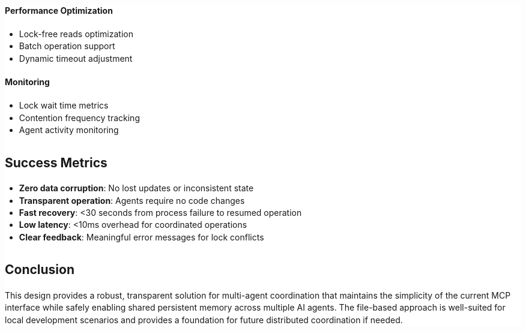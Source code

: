 #### Performance Optimization
- Lock-free reads optimization
- Batch operation support
- Dynamic timeout adjustment

#### Monitoring
- Lock wait time metrics
- Contention frequency tracking
- Agent activity monitoring

## Success Metrics

- **Zero data corruption**: No lost updates or inconsistent state
- **Transparent operation**: Agents require no code changes
- **Fast recovery**: <30 seconds from process failure to resumed operation
- **Low latency**: <10ms overhead for coordinated operations
- **Clear feedback**: Meaningful error messages for lock conflicts

## Conclusion

This design provides a robust, transparent solution for multi-agent coordination that maintains the simplicity of the current MCP interface while safely enabling shared persistent memory across multiple AI agents. The file-based approach is well-suited for local development scenarios and provides a foundation for future distributed coordination if needed.